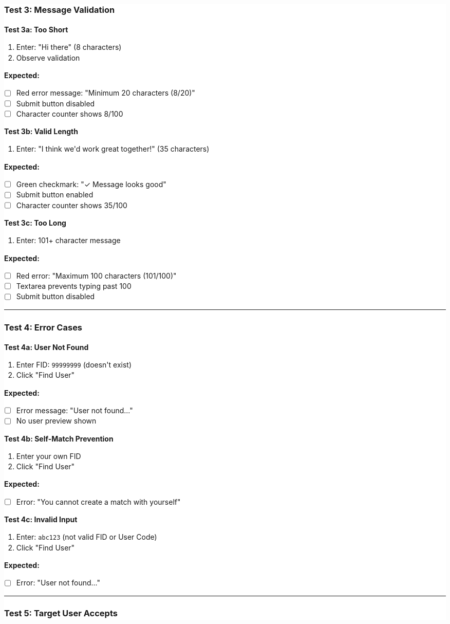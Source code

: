 ### **Test 3: Message Validation**

**Test 3a: Too Short**
1. Enter: "Hi there" (8 characters)
2. Observe validation

**Expected:**
- [ ] Red error message: "Minimum 20 characters (8/20)"
- [ ] Submit button disabled
- [ ] Character counter shows 8/100

**Test 3b: Valid Length**
1. Enter: "I think we'd work great together!" (35 characters)

**Expected:**
- [ ] Green checkmark: "✓ Message looks good"
- [ ] Submit button enabled
- [ ] Character counter shows 35/100

**Test 3c: Too Long**
1. Enter: 101+ character message

**Expected:**
- [ ] Red error: "Maximum 100 characters (101/100)"
- [ ] Textarea prevents typing past 100
- [ ] Submit button disabled

---

### **Test 4: Error Cases**

**Test 4a: User Not Found**
1. Enter FID: `99999999` (doesn't exist)
2. Click "Find User"

**Expected:**
- [ ] Error message: "User not found..."
- [ ] No user preview shown

**Test 4b: Self-Match Prevention**
1. Enter your own FID
2. Click "Find User"

**Expected:**
- [ ] Error: "You cannot create a match with yourself"

**Test 4c: Invalid Input**
1. Enter: `abc123` (not valid FID or User Code)
2. Click "Find User"

**Expected:**
- [ ] Error: "User not found..."

---

### **Test 5: Target User Accepts**
